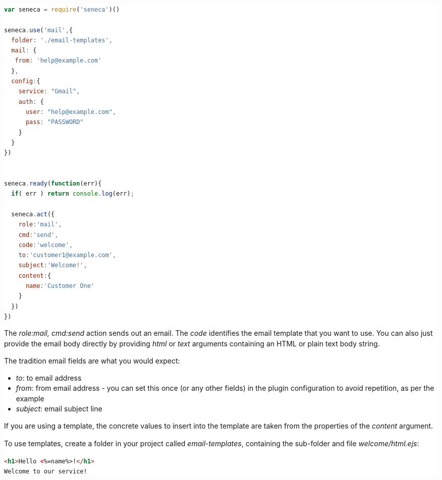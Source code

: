 ```JavaScript
var seneca = require('seneca')()

seneca.use('mail',{
  folder: './email-templates',
  mail: {
   from: 'help@example.com'
  },
  config:{
    service: "Gmail",
    auth: {
      user: "help@example.com",
      pass: "PASSWORD"
    }
  }
})


seneca.ready(function(err){
  if( err ) return console.log(err);

  seneca.act({
    role:'mail',
    cmd:'send',
    code:'welcome',
    to:'customer1@example.com',
    subject:'Welcome!',
    content:{
      name:'Customer One'
    }
  })
})
```

The _role:mail, cmd:send_ action sends out an email. The _code_
identifies the email template that you want to use. You can also just
provide the email body directly by providing _html_ or _text_ arguments
containing an HTML or plain text body string.

The tradition email fields are what you would expect:

   * _to_: to email address
   * _from_: from email address - you can set this once (or any other fields) in the plugin configuration to avoid repetition, as per the example
   * _subject_: email subject line

If you are using a template, the concrete values to insert into the template are taken from the properties of the _content_ argument.

To use templates, create a folder in your project called _email-templates_, containing the sub-folder and file
_welcome/html.ejs_:

```HTML
<h1>Hello <%=name%>!</h1>
Welcome to our service!
```
